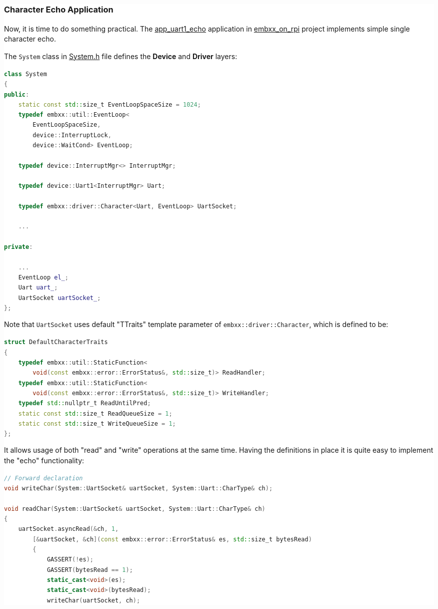 ### Character Echo Application

Now, it is time to do something practical. The [app_uart1_echo](https://github.com/arobenko/embxx_on_rpi/tree/master/src/app/app_uart1_echo) application in [embxx_on_rpi](https://github.com/arobenko/embxx_on_rpi) project implements simple single character echo.

The `System` class in [System.h](https://github.com/arobenko/embxx_on_rpi/blob/master/src/app/app_uart1_echo/System.h) file defines the **Device** and **Driver** layers:
```cpp
class System
{
public:
    static const std::size_t EventLoopSpaceSize = 1024;
    typedef embxx::util::EventLoop<
        EventLoopSpaceSize,
        device::InterruptLock,
        device::WaitCond> EventLoop;

    typedef device::InterruptMgr<> InterruptMgr;

    typedef device::Uart1<InterruptMgr> Uart;

    typedef embxx::driver::Character<Uart, EventLoop> UartSocket;

    ...

private:

    ...
    EventLoop el_;
    Uart uart_;
    UartSocket uartSocket_;
};

```
Note that `UartSocket` uses default "TTraits" template parameter of `embxx::driver::Character`, which is defined to be:
```cpp
struct DefaultCharacterTraits
{
    typedef embxx::util::StaticFunction<
        void(const embxx::error::ErrorStatus&, std::size_t)> ReadHandler;
    typedef embxx::util::StaticFunction<
        void(const embxx::error::ErrorStatus&, std::size_t)> WriteHandler;
    typedef std::nullptr_t ReadUntilPred;
    static const std::size_t ReadQueueSize = 1;
    static const std::size_t WriteQueueSize = 1;
};
```
It allows usage of both "read" and "write" operations at the same time. Having the definitions in place it is quite easy to implement the "echo" functionality:
```cpp
// Forward declaration
void writeChar(System::UartSocket& uartSocket, System::Uart::CharType& ch);

void readChar(System::UartSocket& uartSocket, System::Uart::CharType& ch)
{
    uartSocket.asyncRead(&ch, 1,
        [&uartSocket, &ch](const embxx::error::ErrorStatus& es, std::size_t bytesRead)
        {
            GASSERT(!es);
            GASSERT(bytesRead == 1);
            static_cast<void>(es);
            static_cast<void>(bytesRead);
            writeChar(uartSocket, ch);
```